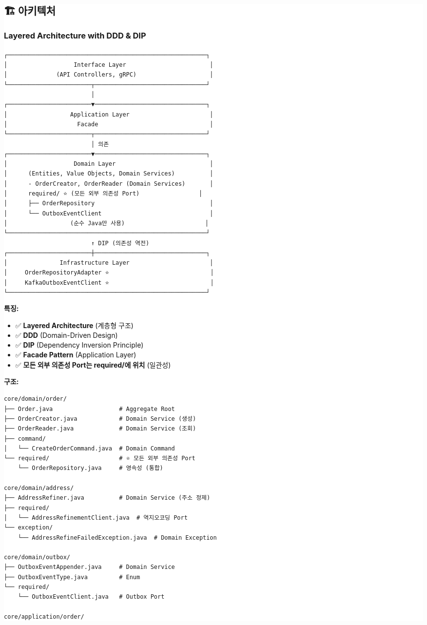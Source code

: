 
## 🏗️ 아키텍처

### Layered Architecture with DDD & DIP

```
┌─────────────────────────────────────────────────────────┐
│                   Interface Layer                        │
│              (API Controllers, gRPC)                     │
└────────────────────────┬────────────────────────────────┘
                         │
┌────────────────────────▼────────────────────────────────┐
│                  Application Layer                       │
│                    Facade                                │
└────────────────────────┬────────────────────────────────┘
                         │ 의존
┌────────────────────────▼────────────────────────────────┐
│                   Domain Layer                           │
│      (Entities, Value Objects, Domain Services)          │
│      - OrderCreator, OrderReader (Domain Services)       │
│      required/ ⭐ (모든 외부 의존성 Port)                 │
│      ├── OrderRepository                                 │
│      └── OutboxEventClient                               │
│                  (순수 Java만 사용)                       │
└─────────────────────────────────────────────────────────┘
                         ↑ DIP (의존성 역전)
┌────────────────────────┼────────────────────────────────┐
│               Infrastructure Layer                       │
│     OrderRepositoryAdapter ⭐                             │
│     KafkaOutboxEventClient ⭐                             │
└─────────────────────────────────────────────────────────┘
```

**특징:**
- ✅ **Layered Architecture** (계층형 구조)
- ✅ **DDD** (Domain-Driven Design)
- ✅ **DIP** (Dependency Inversion Principle)
- ✅ **Facade Pattern** (Application Layer)
- ✅ **모든 외부 의존성 Port는 required/에 위치** (일관성)

**구조:**
```
core/domain/order/
├── Order.java                   # Aggregate Root
├── OrderCreator.java            # Domain Service (생성)
├── OrderReader.java             # Domain Service (조회)
├── command/
│   └── CreateOrderCommand.java  # Domain Command
└── required/                    # ⭐ 모든 외부 의존성 Port
    └── OrderRepository.java     # 영속성 (통합)

core/domain/address/
├── AddressRefiner.java          # Domain Service (주소 정제)
├── required/
│   └── AddressRefinementClient.java  # 역지오코딩 Port
└── exception/
    └── AddressRefineFailedException.java  # Domain Exception

core/domain/outbox/
├── OutboxEventAppender.java     # Domain Service
├── OutboxEventType.java         # Enum
└── required/
    └── OutboxEventClient.java   # Outbox Port

core/application/order/
```
